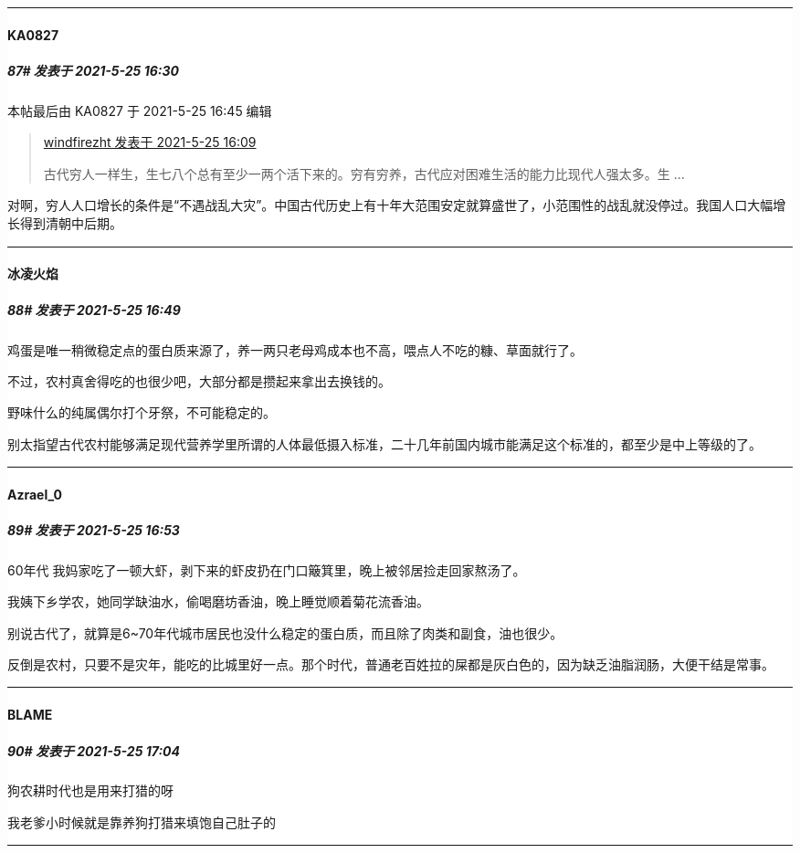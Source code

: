 
*****

####  KA0827  
##### 87#       发表于 2021-5-25 16:30


 本帖最后由 KA0827 于 2021-5-25 16:45 编辑 
<blockquote><a href="httphttps://bbs.saraba1st.com/2b/forum.php?mod=redirect&amp;goto=findpost&amp;pid=51365852&amp;ptid=2005911" target="_blank">windfirezht 发表于 2021-5-25 16:09</a>

古代穷人一样生，生七八个总有至少一两个活下来的。穷有穷养，古代应对困难生活的能力比现代人强太多。生 ...</blockquote>
对啊，穷人人口增长的条件是“不遇战乱大灾”。中国古代历史上有十年大范围安定就算盛世了，小范围性的战乱就没停过。我国人口大幅增长得到清朝中后期。


*****

####  冰凌火焰  
##### 88#       发表于 2021-5-25 16:49


鸡蛋是唯一稍微稳定点的蛋白质来源了，养一两只老母鸡成本也不高，喂点人不吃的糠、草面就行了。

不过，农村真舍得吃的也很少吧，大部分都是攒起来拿出去换钱的。

野味什么的纯属偶尔打个牙祭，不可能稳定的。


别太指望古代农村能够满足现代营养学里所谓的人体最低摄入标准，二十几年前国内城市能满足这个标准的，都至少是中上等级的了。


*****

####  Azrael_0  
##### 89#       发表于 2021-5-25 16:53


60年代 我妈家吃了一顿大虾，剥下来的虾皮扔在门口簸箕里，晚上被邻居捡走回家熬汤了。


我姨下乡学农，她同学缺油水，偷喝磨坊香油，晚上睡觉顺着菊花流香油。


别说古代了，就算是6~70年代城市居民也没什么稳定的蛋白质，而且除了肉类和副食，油也很少。


反倒是农村，只要不是灾年，能吃的比城里好一点。那个时代，普通老百姓拉的屎都是灰白色的，因为缺乏油脂润肠，大便干结是常事。


*****

####  BLAME  
##### 90#       发表于 2021-5-25 17:04


狗农耕时代也是用来打猎的呀


我老爹小时候就是靠养狗打猎来填饱自己肚子的




*****
